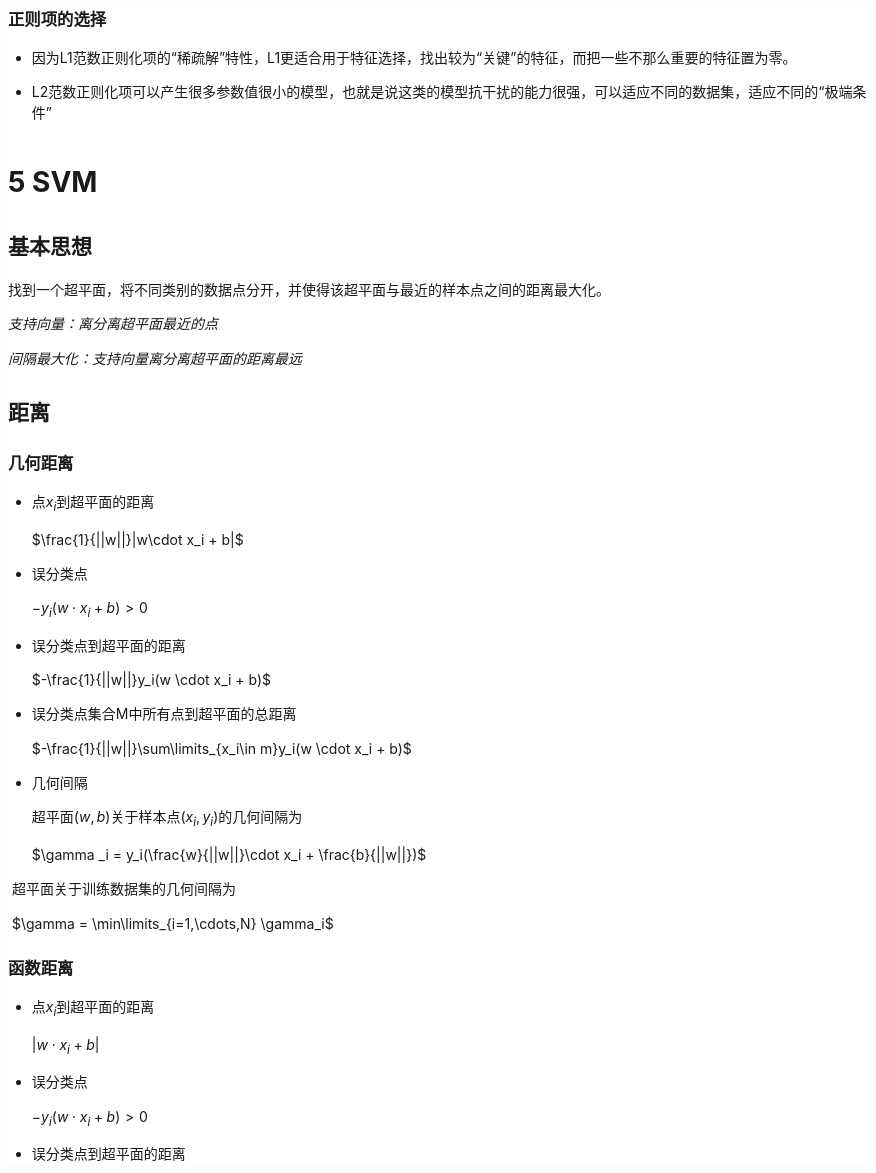 ### 正则项的选择

- 因为L1范数正则化项的“稀疏解”特性，L1更适合用于特征选择，找出较为“关键”的特征，而把一些不那么重要的特征置为零。

- L2范数正则化项可以产生很多参数值很小的模型，也就是说这类的模型抗干扰的能力很强，可以适应不同的数据集，适应不同的“极端条件”

# 5 SVM

## 基本思想

找到一个超平面，将不同类别的数据点分开，并使得该超平面与最近的样本点之间的距离最大化。

*支持向量：离分离超平面最近的点*

*间隔最大化：支持向量离分离超平面的距离最远*

## 距离

### 几何距离

- 点$x_i$到超平面的距离

    $\frac{1}{||w||}|w\cdot x_i + b|$

- 误分类点

    $-y_i(w\cdot x_i + b) > 0$

- 误分类点到超平面的距离

    $-\frac{1}{||w||}y_i(w \cdot x_i + b)$

- 误分类点集合M中所有点到超平面的总距离

    $-\frac{1}{||w||}\sum\limits_{x_i\in m}y_i(w \cdot x_i + b)$​

- 几何间隔

    超平面$(w,b)$关于样本点$(x_i,y_i)$的几何间隔为

    $\gamma _i = y_i(\frac{w}{||w||}\cdot x_i + \frac{b}{||w||})$

​	超平面关于训练数据集的几何间隔为

​	$\gamma = \min\limits_{i=1,\cdots,N} \gamma_i$

### 函数距离

- 点$x_i$到超平面的距离

    $|w\cdot x_i + b|$

- 误分类点

    $-y_i(w\cdot x_i + b) > 0$

- 误分类点到超平面的距离
